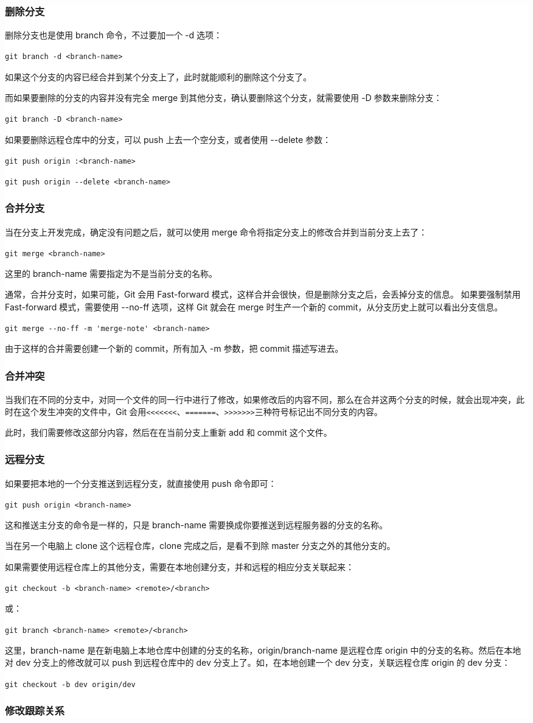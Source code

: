 ### 删除分支
删除分支也是使用 branch 命令，不过要加一个 -d 选项：

`git branch -d <branch-name>`

如果这个分支的内容已经合并到某个分支上了，此时就能顺利的删除这个分支了。

而如果要删除的分支的内容并没有完全 merge 到其他分支，确认要删除这个分支，就需要使用 -D 参数来删除分支：

`git branch -D <branch-name>`

如果要删除远程仓库中的分支，可以 push 上去一个空分支，或者使用 --delete 参数：

`git push origin :<branch-name>`

`git push origin --delete <branch-name>`

### 合并分支
当在分支上开发完成，确定没有问题之后，就可以使用 merge 命令将指定分支上的修改合并到当前分支上去了：

`git merge <branch-name>`

这里的 branch-name 需要指定为不是当前分支的名称。

通常，合并分支时，如果可能，Git 会用 Fast-forward 模式，这样合并会很快，但是删除分支之后，会丢掉分支的信息。
如果要强制禁用 Fast-forward 模式，需要使用 --no-ff 选项，这样 Git 就会在 merge 时生产一个新的 commit，从分支历史上就可以看出分支信息。

`git merge --no-ff -m 'merge-note' <branch-name>`

由于这样的合并需要创建一个新的 commit，所有加入 -m 参数，把 commit 描述写进去。

### 合并冲突
当我们在不同的分支中，对同一个文件的同一行中进行了修改，如果修改后的内容不同，那么在合并这两个分支的时候，就会出现冲突，此时在这个发生冲突的文件中，Git 会用`<<<<<<<`、`=======`、`>>>>>>>`三种符号标记出不同分支的内容。

此时，我们需要修改这部分内容，然后在在当前分支上重新 add 和 commit 这个文件。

### 远程分支
如果要把本地的一个分支推送到远程分支，就直接使用 push 命令即可：

`git push origin <branch-name>`

这和推送主分支的命令是一样的，只是 branch-name 需要换成你要推送到远程服务器的分支的名称。

当在另一个电脑上 clone 这个远程仓库，clone 完成之后，是看不到除 master 分支之外的其他分支的。

如果需要使用远程仓库上的其他分支，需要在本地创建分支，并和远程的相应分支关联起来：

`git checkout -b <branch-name> <remote>/<branch>`

或：

`git branch <branch-name> <remote>/<branch>`

这里，branch-name 是在新电脑上本地仓库中创建的分支的名称，origin/branch-name 是远程仓库 origin 中的分支的名称。然后在本地对 dev 分支上的修改就可以 push 到远程仓库中的 dev 分支上了。如，在本地创建一个 dev 分支，关联远程仓库 origin 的 dev 分支：

`git checkout -b dev origin/dev`

### 修改跟踪关系
